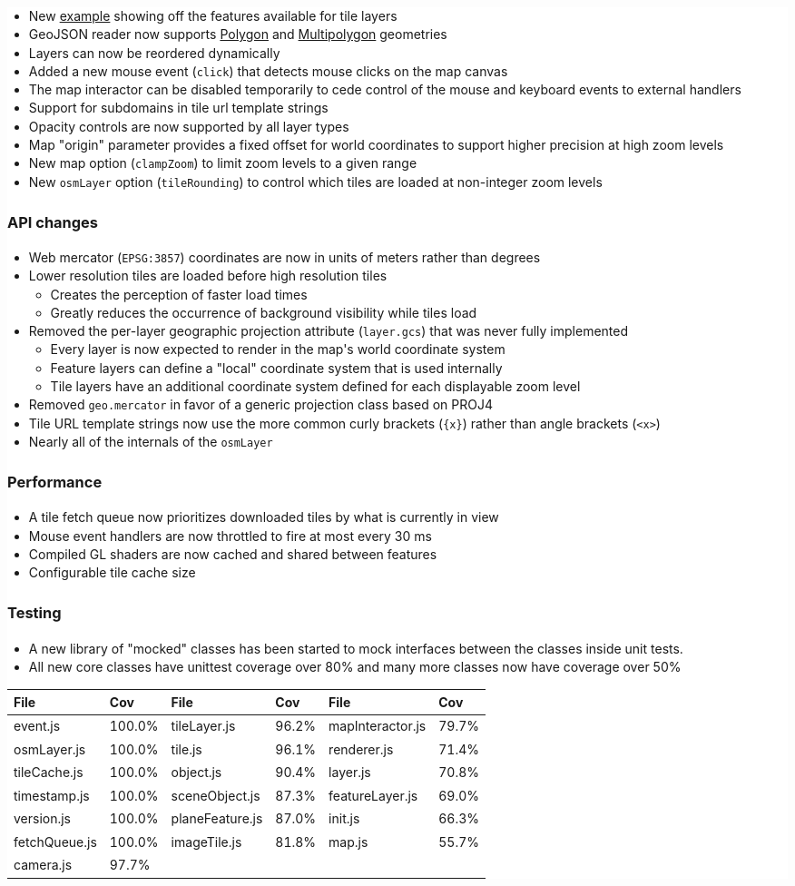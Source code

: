 - New [example](https://opengeoscience.github.io/geojs/examples/tiles/) showing off the features available for tile layers
- GeoJSON reader now supports [Polygon](http://geojson.org/geojson-spec.html#polygon) and [Multipolygon](http://geojson.org/geojson-spec.html#multipolygon) geometries
- Layers can now be reordered dynamically
- Added a new mouse event (`click`) that detects mouse clicks on the map canvas
- The map interactor can be disabled temporarily to cede control of the mouse and keyboard events to external handlers
- Support for subdomains in tile url template strings
- Opacity controls are now supported by all layer types
- Map "origin" parameter provides a fixed offset for world coordinates to support higher precision at high zoom levels
- New map option (`clampZoom`) to limit zoom levels to a given range
- New `osmLayer` option (`tileRounding`) to control which tiles are loaded at non-integer zoom levels

### API changes
- Web mercator (`EPSG:3857`) coordinates are now in units of meters rather than degrees
- Lower resolution tiles are loaded before high resolution tiles
  - Creates the perception of faster load times
  - Greatly reduces the occurrence of background visibility while tiles load
- Removed the per-layer geographic projection attribute (`layer.gcs`) that was never fully implemented
  - Every layer is now expected to render in the map's world coordinate system
  - Feature layers can define a "local" coordinate system that is used internally
  - Tile layers have an additional coordinate system defined for each displayable zoom level
- Removed `geo.mercator` in favor of a generic projection class based on PROJ4
- Tile URL template strings now use the more common curly brackets (`{x}`) rather than angle brackets (`<x>`)
- Nearly all of the internals of the `osmLayer`

### Performance
- A tile fetch queue now prioritizes downloaded tiles by what is currently in view
- Mouse event handlers are now throttled to fire at most every 30 ms
- Compiled GL shaders are now cached and shared between features
- Configurable tile cache size

### Testing
- A new library of "mocked" classes has been started to mock interfaces between the classes inside unit tests.
- All new core classes have unittest coverage over 80% and many more classes now have coverage over 50%

| File | Cov | File | Cov | File | Cov |
| :-- | :-- | :-- | :-- | :-- | :-- |
| event.js | 100.0% | tileLayer.js | 96.2% | mapInteractor.js | 79.7% |
| osmLayer.js | 100.0% | tile.js | 96.1% | renderer.js | 71.4% |
| tileCache.js | 100.0% | object.js | 90.4% | layer.js | 70.8% |
| timestamp.js | 100.0% | sceneObject.js | 87.3% | featureLayer.js | 69.0% |
| version.js | 100.0% | planeFeature.js | 87.0% | init.js | 66.3% |
| fetchQueue.js | 100.0% | imageTile.js | 81.8% | map.js | 55.7% |
| camera.js | 97.7% |  |  |  |  |
